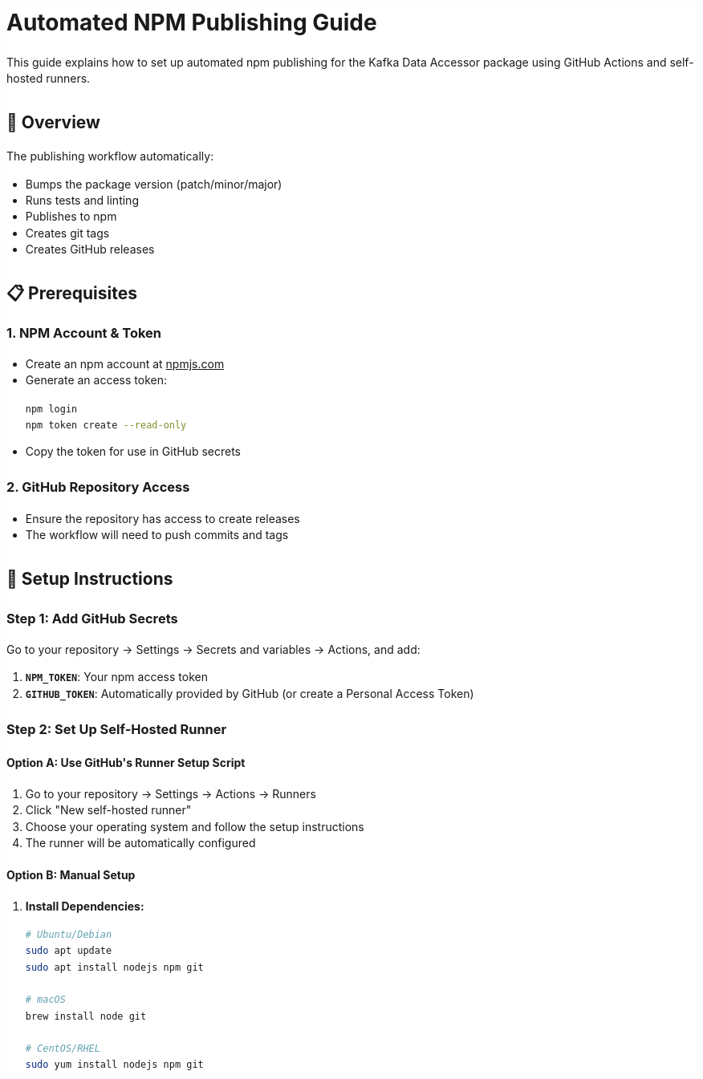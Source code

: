 # Automated NPM Publishing Guide

This guide explains how to set up automated npm publishing for the Kafka Data Accessor package using GitHub Actions and self-hosted runners.

## 🚀 Overview

The publishing workflow automatically:
- Bumps the package version (patch/minor/major)
- Runs tests and linting
- Publishes to npm
- Creates git tags
- Creates GitHub releases

## 📋 Prerequisites

### 1. NPM Account & Token
- Create an npm account at [npmjs.com](https://www.npmjs.com)
- Generate an access token:
  ```bash
  npm login
  npm token create --read-only
  ```
- Copy the token for use in GitHub secrets

### 2. GitHub Repository Access
- Ensure the repository has access to create releases
- The workflow will need to push commits and tags

## 🔧 Setup Instructions

### Step 1: Add GitHub Secrets

Go to your repository → Settings → Secrets and variables → Actions, and add:

1. **`NPM_TOKEN`**: Your npm access token
2. **`GITHUB_TOKEN`**: Automatically provided by GitHub (or create a Personal Access Token)

### Step 2: Set Up Self-Hosted Runner

#### Option A: Use GitHub's Runner Setup Script

1. Go to your repository → Settings → Actions → Runners
2. Click "New self-hosted runner"
3. Choose your operating system and follow the setup instructions
4. The runner will be automatically configured

#### Option B: Manual Setup

1. **Install Dependencies:**
   ```bash
   # Ubuntu/Debian
   sudo apt update
   sudo apt install nodejs npm git
   
   # macOS
   brew install node git
   
   # CentOS/RHEL
   sudo yum install nodejs npm git
   ```
